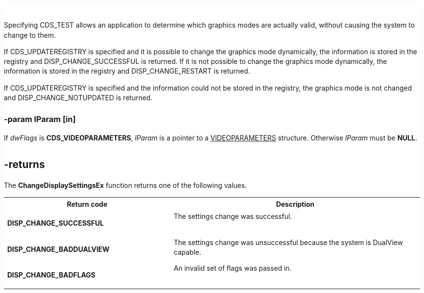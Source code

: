 </td>
</tr>
</table>
 

Specifying CDS_TEST allows an application to determine which graphics modes are actually valid, without causing the system to change to them.

If CDS_UPDATEREGISTRY is specified and it is possible to change the graphics mode dynamically, the information is stored in the registry and DISP_CHANGE_SUCCESSFUL is returned. If it is not possible to change the graphics mode dynamically, the information is stored in the registry and DISP_CHANGE_RESTART is returned.

If CDS_UPDATEREGISTRY is specified and the information could not be stored in the registry, the graphics mode is not changed and DISP_CHANGE_NOTUPDATED is returned.

### -param lParam [in]

If <i>dwFlags</i> is <b>CDS_VIDEOPARAMETERS</b>, <i>lParam</i> is a pointer to a <a href="/previous-versions/dd145196(v=vs.85)">VIDEOPARAMETERS</a> structure. Otherwise <i>lParam</i> must be <b>NULL</b>.

## -returns

The <b>ChangeDisplaySettingsEx</b> function returns one of the following values.

<table>
<tr>
<th>Return code</th>
<th>Description</th>
</tr>
<tr>
<td width="40%">
<dl>
<dt><b>DISP_CHANGE_SUCCESSFUL</b></dt>
</dl>
</td>
<td width="60%">
The settings change was successful.

</td>
</tr>
<tr>
<td width="40%">
<dl>
<dt><b>DISP_CHANGE_BADDUALVIEW</b></dt>
</dl>
</td>
<td width="60%">
The settings change was unsuccessful because the system is DualView capable.

</td>
</tr>
<tr>
<td width="40%">
<dl>
<dt><b>DISP_CHANGE_BADFLAGS</b></dt>
</dl>
</td>
<td width="60%">
An invalid set of flags was passed in.
